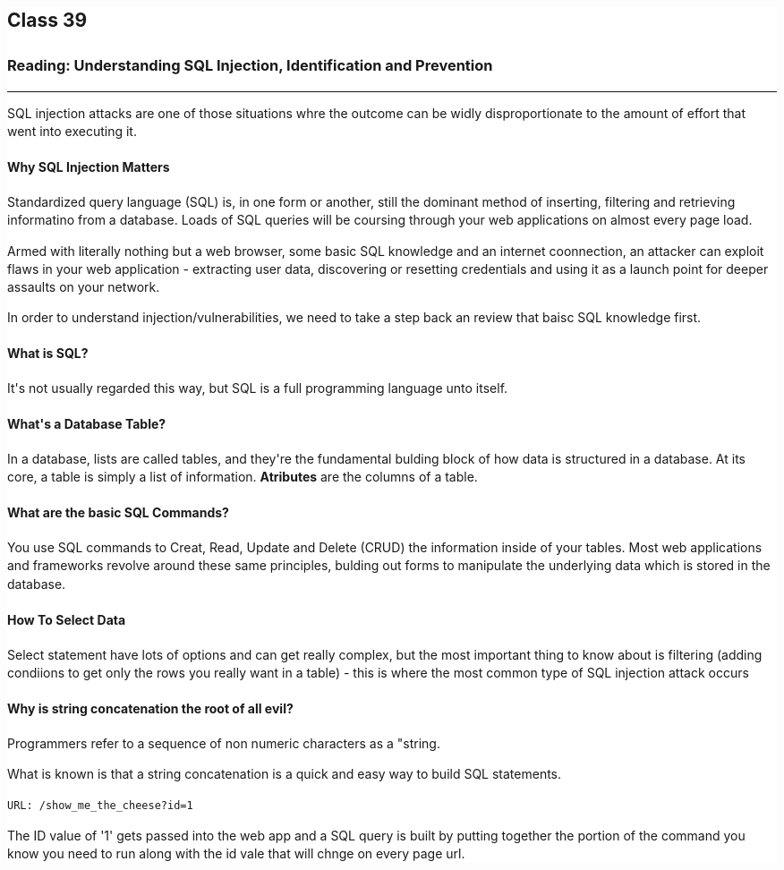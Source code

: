 ## Class 39

### Reading: Understanding SQL Injection, Identification and Prevention

------

SQL injection attacks are one of those situations whre the outcome can be widly disproportionate to the amount of effort that went into executing it.

#### Why SQL Injection Matters

Standardized query language (SQL) is, in one form or another, still the dominant method of inserting, filtering and retrieving informatino from a database. Loads of SQL queries will be coursing through your web applications on almost every page load.

Armed with literally nothing but a web browser, some basic SQL knowledge and an internet coonnection, an attacker can exploit flaws in your web application - extracting user data, discovering or resetting credentials and using it as a launch point for deeper assaults on your network.

In order to understand injection/vulnerabilities, we need to take a step back an review that baisc SQL knowledge first.

#### What is SQL?

It's not usually regarded this way, but SQL is a full programming language unto itself.

#### What's a Database Table?

In a database, lists are called tables, and they're the fundamental bulding block of how data is structured in a database. At its core, a table is simply a list of information. **Atributes** are the columns of a table.

#### What are the basic SQL Commands?

You use SQL commands to Creat, Read, Update and Delete (CRUD) the information inside of your tables. Most web applications and frameworks revolve around these same principles, bulding out forms to manipulate the underlying data which is stored in the database.

#### How To Select Data

Select statement have lots of options and can get really complex, but the most important thing to know about is filtering (adding condiions to get only the rows you really want in a table) - this is where the most common type of SQL injection attack occurs

#### Why is string concatenation the root of all evil?

Programmers refer to a sequence of non numeric characters as a "string.

What is known is that a string concatenation is a quick and easy way to build SQL statements.

`URL: /show_me_the_cheese?id=1`

The ID value of '1' gets passed into the web app and a SQL query is built by putting together the portion of the command you know you need to run along with the id vale that will chnge on every page url.
